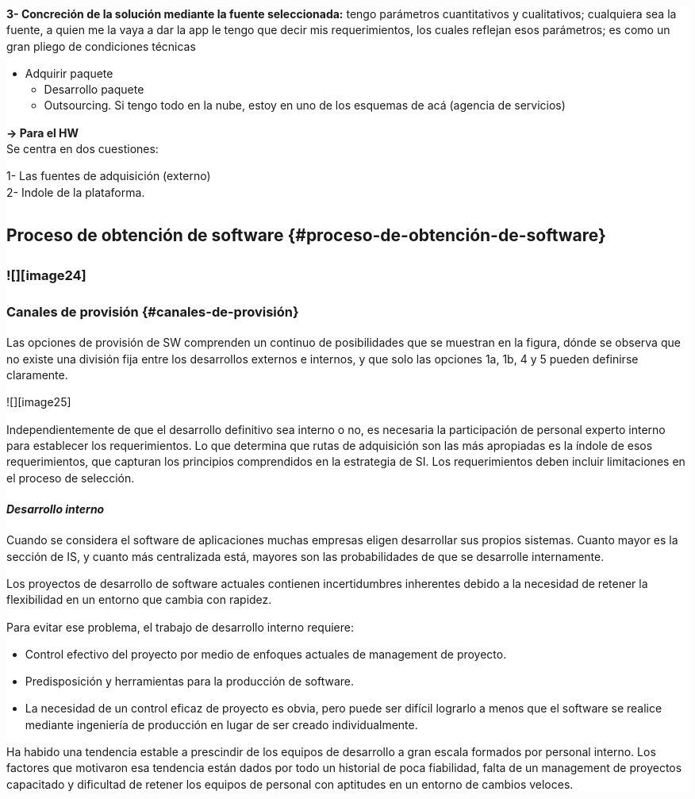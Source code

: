 **3- Concreción de la solución mediante la fuente seleccionada:**  tengo parámetros cuantitativos y cualitativos; cualquiera sea la fuente, a quien me la vaya a dar la app le tengo que decir mis requerimientos, los cuales reflejan esos parámetros; es como un gran pliego de condiciones técnicas

* Adquirir paquete  
  * Desarrollo paquete  
  * Outsourcing. Si tengo todo en la nube, estoy en uno de los esquemas de acá (agencia de servicios)

**→ Para el HW**  
Se centra en dos cuestiones:

1- Las fuentes de adquisición (externo)  
2- Indole de la plataforma.

## 

## **Proceso de obtención de software** {#proceso-de-obtención-de-software}

### ![][image24]

### Canales de provisión {#canales-de-provisión}

Las opciones de provisión de SW comprenden un continuo de posibilidades que se muestran en la figura, dónde se observa que no existe una división fija entre los desarrollos externos e internos, y que solo las opciones 1a, 1b, 4 y 5 pueden definirse claramente. 

![][image25]

Independientemente de que el desarrollo definitivo sea interno o no, es necesaria la participación de personal experto interno para establecer los requerimientos. Lo que determina que rutas de adquisición son las más apropiadas es la índole de esos requerimientos, que capturan los principios comprendidos en la estrategia de SI. Los requerimientos deben incluir limitaciones en el proceso de selección.

#### ***Desarrollo interno***

Cuando se considera el software de aplicaciones muchas empresas eligen desarrollar sus propios sistemas. Cuanto mayor es la sección de IS, y cuanto más centralizada está, mayores son las probabilidades de que se desarrolle internamente.

Los proyectos de desarrollo de software actuales contienen incertidumbres inherentes debido a la necesidad de retener la flexibilidad en un entorno que cambia con rapidez.

Para evitar ese problema, el trabajo de desarrollo interno requiere:

* Control efectivo del proyecto por medio de enfoques actuales de management de proyecto.  
* Predisposición y herramientas para la producción de software.

* La necesidad de un control eficaz de proyecto es obvia, pero puede ser difícil lograrlo a menos que el software se realice mediante ingeniería de producción en lugar de ser creado individualmente.

Ha habido una tendencia estable a prescindir de los equipos de desarrollo a gran escala formados por personal interno. Los factores que motivaron esa tendencia están dados por todo un historial de poca fiabilidad, falta de un management de proyectos capacitado y dificultad de retener los equipos de personal con aptitudes en un entorno de cambios veloces.
